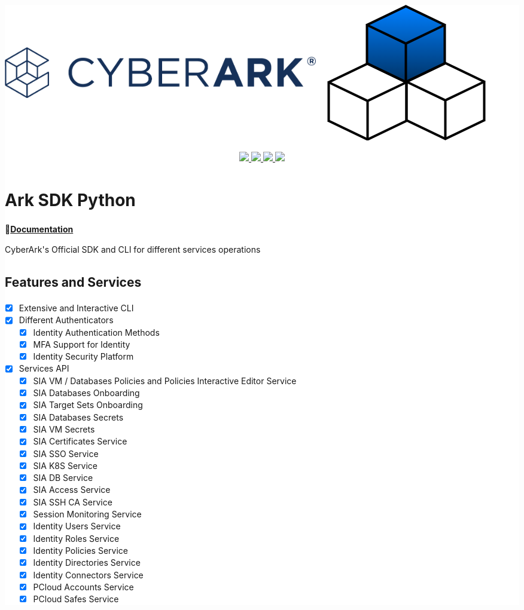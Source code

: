 ![Ark SDK Python](https://github.com/cyberark/ark-sdk-python/blob/main/assets/sdk.png)

<p align="center">
    <a href="https://actions-badge.atrox.dev/cyberark/ark-sdk-python/goto?ref=main" alt="Build">
        <img src="https://img.shields.io/endpoint.svg?url=https%3A%2F%2Factions-badge.atrox.dev%2Fcyberark%2Fark-sdk-python%2Fbadge%3Fref%3Dmain&style=flat" />
    </a>
    <a href="https://pypi.python.org/pypi/ark-sdk-python/" alt="Python Versions">
        <img src="https://img.shields.io/pypi/pyversions/ark-sdk-python.svg?style=flat" />
    </a>
    <a href="https://pypi.python.org/pypi/ark-sdk-python/" alt="Package Version">
        <img src="http://img.shields.io/pypi/v/ark-sdk-python.svg?style=flat" />
    </a>
    <a href="https://github.com/cyberark/ark-sdk-python/blob/main/LICENSE.txt" alt="License">
        <img src="http://img.shields.io/pypi/l/ark-sdk-python.svg?style=flat" />
    </a>
</p>

Ark SDK Python 
==============

📜[**Documentation**](https://cyberark.github.io/ark-sdk-python/)

CyberArk's Official SDK and CLI for different services operations

## Features and Services
- [x] Extensive and Interactive CLI
- [x] Different Authenticators
    - [x] Identity Authentication Methods
    - [x] MFA Support for Identity
    - [x] Identity Security Platform
- [x] Services API
    - [x] SIA VM / Databases Policies and Policies Interactive Editor Service
    - [x] SIA Databases Onboarding
    - [x] SIA Target Sets Onboarding
    - [x] SIA Databases Secrets
    - [x] SIA VM Secrets
    - [x] SIA Certificates Service
    - [x] SIA SSO Service
    - [x] SIA K8S Service
    - [x] SIA DB Service
    - [x] SIA Access Service
    - [x] SIA SSH CA Service
    - [x] Session Monitoring Service
    - [x] Identity Users Service
    - [x] Identity Roles Service
    - [x] Identity Policies Service
    - [x] Identity Directories Service
    - [x] Identity Connectors Service
    - [x] PCloud Accounts Service
    - [x] PCloud Safes Service